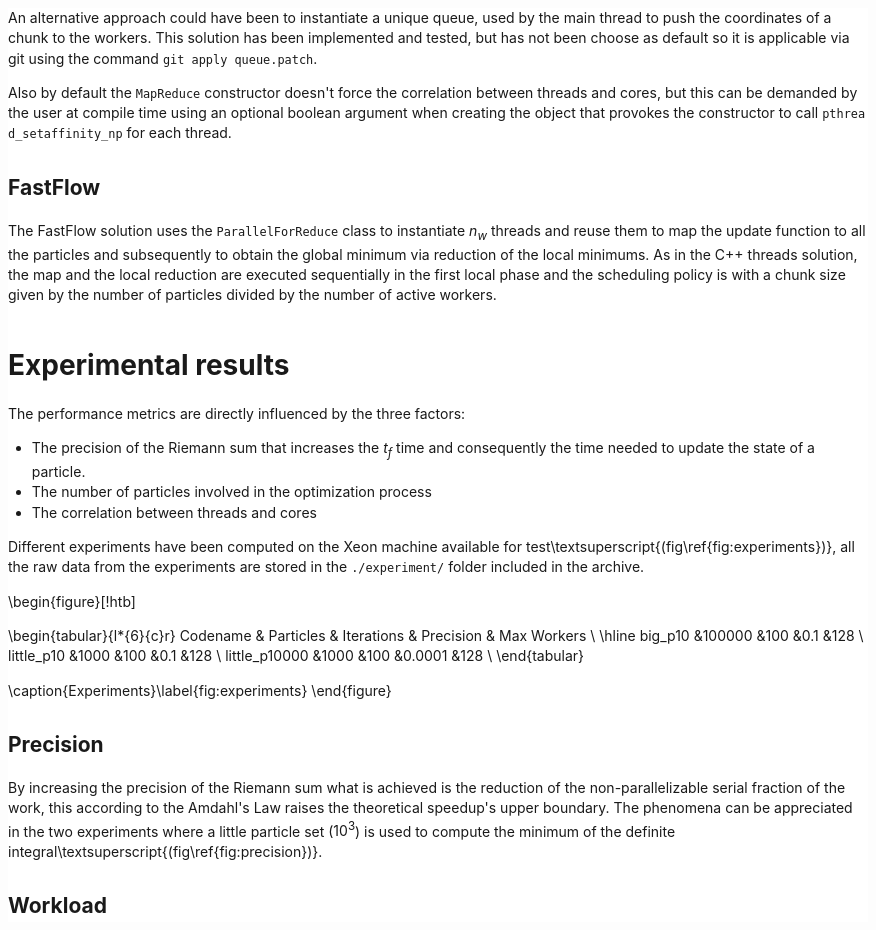An alternative approach could have been to instantiate a unique queue, used by the main thread to push the coordinates of a chunk to the workers.
This solution has been implemented and tested, but has not been choose as default so it is applicable via git using the command `git apply queue.patch`.

Also by default the `MapReduce` constructor doesn't force the correlation between threads and cores, but this can be demanded by the user at compile time using an optional boolean argument when creating the object that provokes the constructor to call `pthread_setaffinity_np` for each thread.
 
## FastFlow

The FastFlow solution uses the `ParallelForReduce` class to instantiate $n_w$ threads and reuse them to map the update function to all the particles and subsequently to obtain the global minimum via reduction of the local minimums.
As in the C++ threads solution, the map and the local reduction are executed sequentially in the first local phase and the scheduling policy is with a chunk size given by the number of particles divided by the number of active workers.

# Experimental results

The performance metrics are directly influenced by the three factors:

- The precision of the Riemann sum that increases the $t_f$ time and consequently the time needed to update the state of a particle.
- The number of particles involved in the optimization process
- The correlation between threads and cores

Different experiments have been computed on the Xeon machine available for test\textsuperscript{(fig\ref{fig:experiments})}, all the raw data from the experiments are stored in the `./experiment/` folder included in the archive.

\begin{figure}[!htb]

\begin{tabular}{l*{6}{c}r}
Codename          & Particles & Iterations & Precision & Max Workers \\
\hline
big\_p10 &100000 &100 &0.1 &128 \\ 
little\_p10 &1000 &100 &0.1 &128 \\ 
little\_p10000 &1000 &100 &0.0001 &128 \\
\end{tabular}

\caption{Experiments}\label{fig:experiments}
\end{figure}

## Precision

By increasing the precision of the Riemann sum what is achieved is the reduction of the non-parallelizable serial fraction of the work, this according to the Amdahl's Law raises the theoretical speedup's upper boundary.
The phenomena can be appreciated in the two experiments where a little particle set ($10^3$) is used to compute the minimum of the definite integral\textsuperscript{(fig\ref{fig:precision})}.

## Workload 


[^vectorization_report]: A partial extract of the report can be found in the `vectorization.log` file.
[^method]: `.disableScheduling()`
